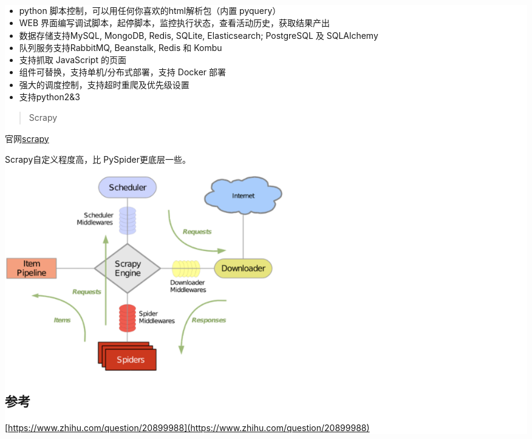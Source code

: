 * python 脚本控制，可以用任何你喜欢的html解析包（内置 pyquery）
* WEB 界面编写调试脚本，起停脚本，监控执行状态，查看活动历史，获取结果产出
* 数据存储支持MySQL, MongoDB, Redis, SQLite, Elasticsearch; PostgreSQL 及 SQLAlchemy
* 队列服务支持RabbitMQ, Beanstalk, Redis 和 Kombu
* 支持抓取 JavaScript 的页面
* 组件可替换，支持单机/分布式部署，支持 Docker 部署
* 强大的调度控制，支持超时重爬及优先级设置
* 支持python2&3

> Scrapy

官网[scrapy](https://scrapy.org/)

Scrapy自定义程度高，比 PySpider更底层一些。

![](./imgs/spider_scrapy.png)

## 参考

[https://www.zhihu.com/question/20899988](https://www.zhihu.com/question/20899988)